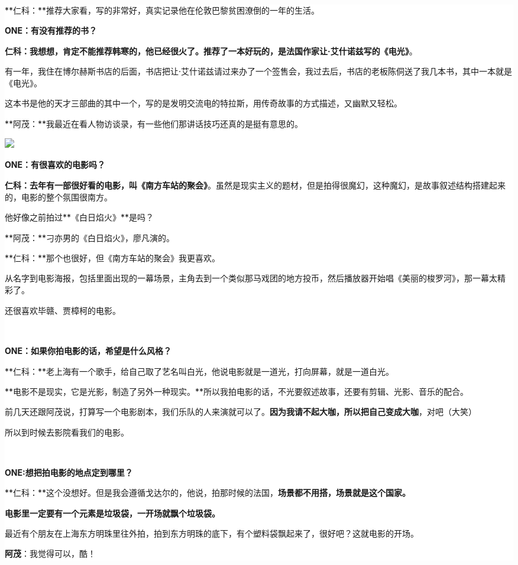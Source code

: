 **仁科：**推荐大家看，写的非常好，真实记录他在伦敦巴黎贫困潦倒的一年的生活。

  

**ONE：有没有推荐的书？**

**仁科：**我想想，肯定不能推荐韩寒的，他已经很火了。推荐了一本好玩的，是法国作家让·艾什诺兹写的**《电光》**。

  

有一年，我住在博尔赫斯书店的后面，书店把让·艾什诺兹请过来办了一个签售会，我过去后，书店的老板陈侗送了我几本书，其中一本就是《电光》。

  

这本书是他的天才三部曲的其中一个，写的是发明交流电的特拉斯，用传奇故事的方式描述，又幽默又轻松。

**阿茂：**我最近在看人物访谈录，有一些他们那讲话技巧还真的是挺有意思的。

 ![](https://mmbiz.qpic.cn/mmbiz_png/HhorckbERhjFZYwvP68bS2Q2MKZ4eUhuic86s1Bic4cC1fzjib1U1E4nkAMVjm2tZaAnrwKtvsicibib2VtWCpicHoZeA/640?wx_fmt=png&tp=webp&wxfrom=5&wx_lazy=1&wx_co=1) 

**ONE：有很喜欢的电影吗？**

**仁科：**去年有一部很好看的电影，叫**《南方车站的聚会》**。虽然是现实主义的题材，但是拍得很魔幻，这种魔幻，是故事叙述结构搭建起来的，电影的整个氛围很南方。

  

他好像之前拍过**《白日焰火》**是吗？

**阿茂：**刁亦男的《白日焰火》，廖凡演的。

**仁科：**那个也很好，但《南方车站的聚会》我更喜欢。

  

从名字到电影海报，包括里面出现的一幕场景，主角去到一个类似那马戏团的地方投币，然后播放器开始唱《美丽的梭罗河》，那一幕太精彩了。

  

还很喜欢毕赣、贾樟柯的电影。

![](data:image/gif;base64,iVBORw0KGgoAAAANSUhEUgAAAAEAAAABCAYAAAAfFcSJAAAADUlEQVQImWNgYGBgAAAABQABh6FO1AAAAABJRU5ErkJggg==)

**ONE：如果你拍电影的话，希望是什么风格？**

**仁科：**老上海有一个歌手，给自己取了艺名叫白光，他说电影就是一道光，打向屏幕，就是一道白光。

**电影不是现实，它是光影，制造了另外一种现实。**所以我拍电影的话，不光要叙述故事，还要有剪辑、光影、音乐的配合。

前几天还跟阿茂说，打算写一个电影剧本，我们乐队的人来演就可以了。**因为我请不起大咖，所以把自己变成大咖**，对吧（大笑）

  

所以到时候去影院看我们的电影。

  

![](data:image/gif;base64,iVBORw0KGgoAAAANSUhEUgAAAAEAAAABCAYAAAAfFcSJAAAADUlEQVQImWNgYGBgAAAABQABh6FO1AAAAABJRU5ErkJggg==)

**ONE:想把拍电影的地点定到哪里？**

**仁科：**这个没想好。但是我会遵循戈达尔的，他说，拍那时候的法国，**场景都不用搭，场景就是这个国家。**

**电影里一定要有一个元素是垃圾袋，一开场就飘个垃圾袋。**

最近有个朋友在上海东方明珠里往外拍，拍到东方明珠的底下，有个塑料袋飘起来了，很好吧？这就电影的开场。

**阿茂**：我觉得可以，酷！
